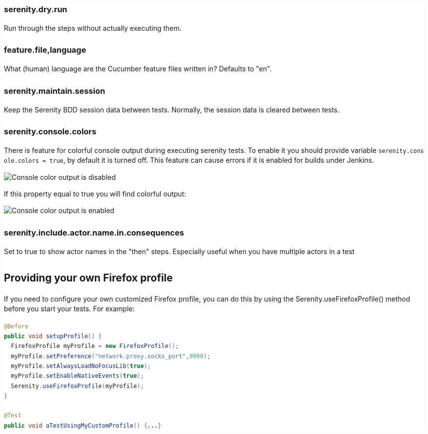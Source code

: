 ### serenity.dry.run
Run through the steps without actually executing them.

### feature.file,language
What (human) language are the Cucumber feature files written in? Defaults to "en".

### serenity.maintain.session
Keep the Serenity BDD session data between tests. Normally, the session data is cleared between tests.

### serenity.console.colors
There is feature for colorful console output during executing serenity tests. To enable it you should provide variable `serenity.console.colors = true`, by default it is turned off. This feature can cause errors if it is enabled for builds under Jenkins.

![Console color output is disabled](img/console-colors-off.png)

If this property equal to true you will find colorful output:

![Console color output is enabled](img/console-colors-on.png)

### serenity.include.actor.name.in.consequences
Set to true to show actor names in the "then" steps. Especially useful when you have multiple actors in a test

[FIXME move FF profile to extended driver info pages?]:#
## Providing your own Firefox profile

If you need to configure your own customized Firefox profile, you can do this by using the Serenity.useFirefoxProfile() method before you start your tests. For example:

```java
@Before
public void setupProfile() {
  FirefoxProfile myProfile = new FirefoxProfile();
  myProfile.setPreference("network.proxy.socks_port",9999);
  myProfile.setAlwaysLoadNoFocusLib(true);
  myProfile.setEnableNativeEvents(true);
  Serenity.useFirefoxProfile(myProfile);
}

@Test
public void aTestUsingMyCustomProfile() {...}
```
